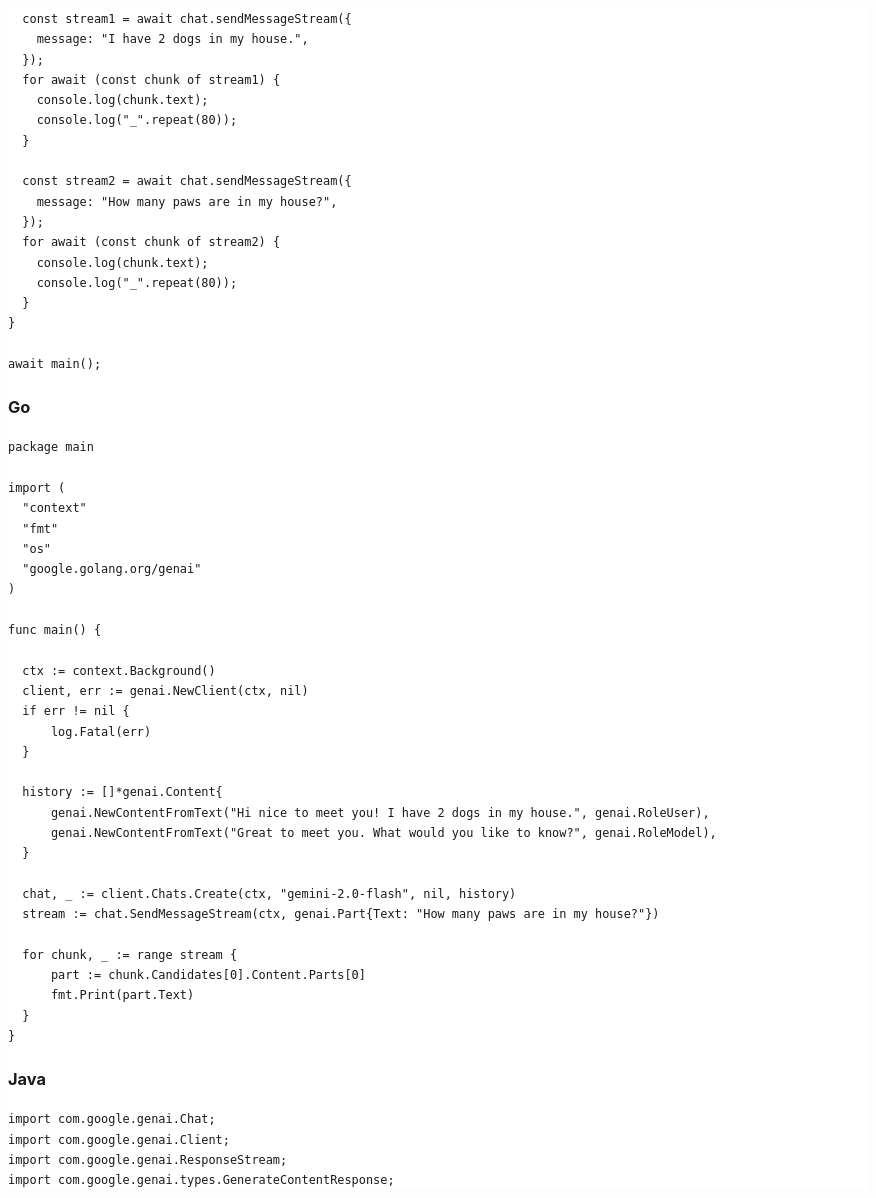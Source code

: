       const stream1 = await chat.sendMessageStream({
        message: "I have 2 dogs in my house.",
      });
      for await (const chunk of stream1) {
        console.log(chunk.text);
        console.log("_".repeat(80));
      }

      const stream2 = await chat.sendMessageStream({
        message: "How many paws are in my house?",
      });
      for await (const chunk of stream2) {
        console.log(chunk.text);
        console.log("_".repeat(80));
      }
    }

    await main();

### Go

    package main

    import (
      "context"
      "fmt"
      "os"
      "google.golang.org/genai"
    )

    func main() {

      ctx := context.Background()
      client, err := genai.NewClient(ctx, nil)
      if err != nil {
          log.Fatal(err)
      }

      history := []*genai.Content{
          genai.NewContentFromText("Hi nice to meet you! I have 2 dogs in my house.", genai.RoleUser),
          genai.NewContentFromText("Great to meet you. What would you like to know?", genai.RoleModel),
      }

      chat, _ := client.Chats.Create(ctx, "gemini-2.0-flash", nil, history)
      stream := chat.SendMessageStream(ctx, genai.Part{Text: "How many paws are in my house?"})

      for chunk, _ := range stream {
          part := chunk.Candidates[0].Content.Parts[0]
          fmt.Print(part.Text)
      }
    }

### Java

    import com.google.genai.Chat;
    import com.google.genai.Client;
    import com.google.genai.ResponseStream;
    import com.google.genai.types.GenerateContentResponse;
